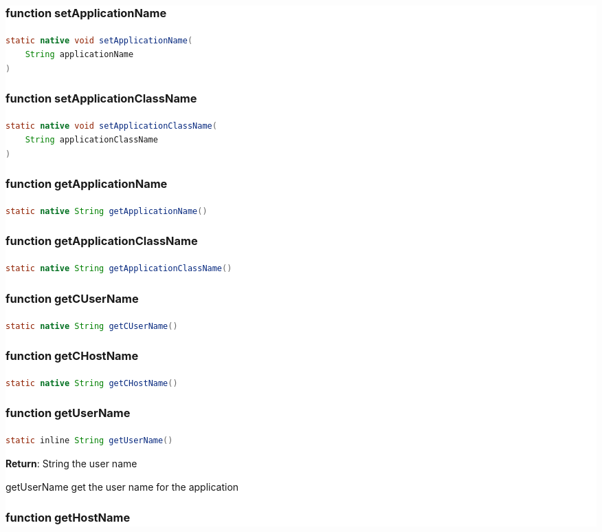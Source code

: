
### function setApplicationName

```java
static native void setApplicationName(
    String applicationName
)
```


### function setApplicationClassName

```java
static native void setApplicationClassName(
    String applicationClassName
)
```


### function getApplicationName

```java
static native String getApplicationName()
```


### function getApplicationClassName

```java
static native String getApplicationClassName()
```


### function getCUserName

```java
static native String getCUserName()
```


### function getCHostName

```java
static native String getCHostName()
```


### function getUserName

```java
static inline String getUserName()
```


**Return**: String the user name 

getUserName get the user name for the application 


### function getHostName
